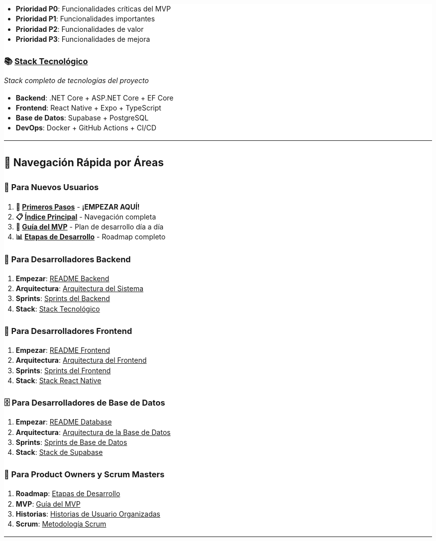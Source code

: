 - **Prioridad P0**: Funcionalidades críticas del MVP
- **Prioridad P1**: Funcionalidades importantes
- **Prioridad P2**: Funcionalidades de valor
- **Prioridad P3**: Funcionalidades de mejora

### **📚 [Stack Tecnológico](./tecnica/STACK_TECNOLOGICO.md)**
*Stack completo de tecnologías del proyecto*

- **Backend**: .NET Core + ASP.NET Core + EF Core
- **Frontend**: React Native + Expo + TypeScript
- **Base de Datos**: Supabase + PostgreSQL
- **DevOps**: Docker + GitHub Actions + CI/CD

---

## 🔗 **Navegación Rápida por Áreas**

### **🚀 Para Nuevos Usuarios**
1. **📖 [Primeros Pasos](./negocio/PRIMEROS_PASOS.md)** - **¡EMPEZAR AQUÍ!**
2. **📋 [Índice Principal](./INDICE_PRINCIPAL.md)** - Navegación completa
3. **🎯 [Guía del MVP](./negocio/GUIA_MVP.md)** - Plan de desarrollo día a día
4. **📊 [Etapas de Desarrollo](./negocio/ETAPAS_DESARROLLO.md)** - Roadmap completo

### **🚀 Para Desarrolladores Backend**
1. **Empezar**: [README Backend](./backend/README.md)
2. **Arquitectura**: [Arquitectura del Sistema](./backend/ARQUITECTURA.md)
3. **Sprints**: [Sprints del Backend](./backend/SPRINTS_BACKEND.md)
4. **Stack**: [Stack Tecnológico](./tecnica/STACK_TECNOLOGICO.md)

### **📱 Para Desarrolladores Frontend**
1. **Empezar**: [README Frontend](./frontend/README.md)
2. **Arquitectura**: [Arquitectura del Frontend](./frontend/ARQUITECTURA_FRONTEND.md)
3. **Sprints**: [Sprints del Frontend](./frontend/SPRINTS_FRONTEND.md)
4. **Stack**: [Stack React Native](./tecnica/STACK_REACT_NATIVE.md)

### **🗄️ Para Desarrolladores de Base de Datos**
1. **Empezar**: [README Database](./database/README.md)
2. **Arquitectura**: [Arquitectura de la Base de Datos](./database/ARQUITECTURA_DB.md)
3. **Sprints**: [Sprints de Base de Datos](./database/SPRINTS_DATABASE.md)
4. **Stack**: [Stack de Supabase](./tecnica/STACK_SUPABASE.md)

### **👥 Para Product Owners y Scrum Masters**
1. **Roadmap**: [Etapas de Desarrollo](./negocio/ETAPAS_DESARROLLO.md)
2. **MVP**: [Guía del MVP](./negocio/GUIA_MVP.md)
3. **Historias**: [Historias de Usuario Organizadas](./negocio/HISTORIAS_USUARIO_ORGANIZADAS.md)
4. **Scrum**: [Metodología Scrum](./scrum/readme.md)

---
